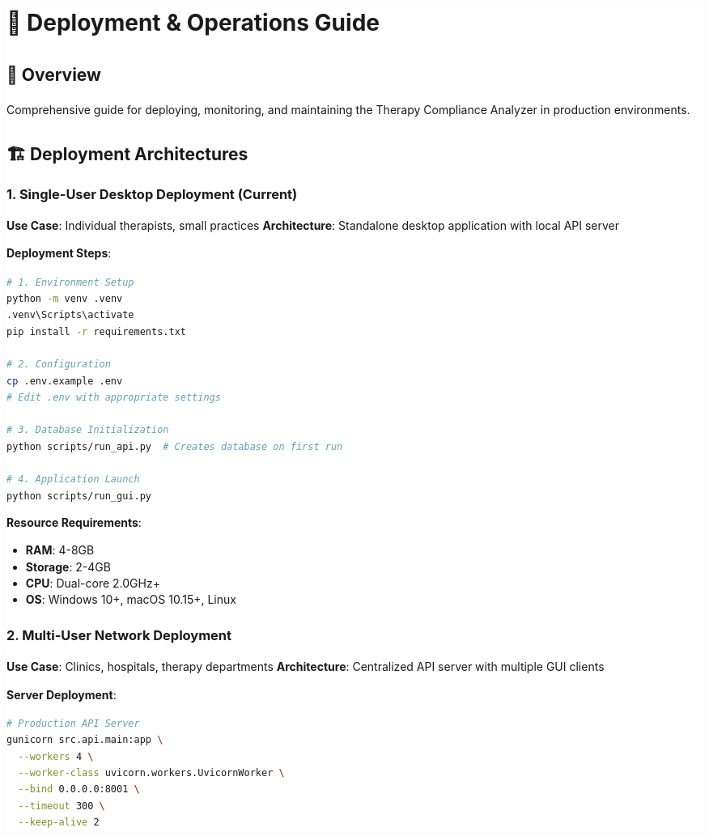 # 🚀 Deployment & Operations Guide

## 🎯 Overview
Comprehensive guide for deploying, monitoring, and maintaining the Therapy Compliance Analyzer in production environments.

## 🏗️ Deployment Architectures

### 1. Single-User Desktop Deployment (Current)
**Use Case**: Individual therapists, small practices
**Architecture**: Standalone desktop application with local API server

**Deployment Steps**:
```bash
# 1. Environment Setup
python -m venv .venv
.venv\Scripts\activate
pip install -r requirements.txt

# 2. Configuration
cp .env.example .env
# Edit .env with appropriate settings

# 3. Database Initialization
python scripts/run_api.py  # Creates database on first run

# 4. Application Launch
python scripts/run_gui.py
```

**Resource Requirements**:
- **RAM**: 4-8GB
- **Storage**: 2-4GB
- **CPU**: Dual-core 2.0GHz+
- **OS**: Windows 10+, macOS 10.15+, Linux

### 2. Multi-User Network Deployment
**Use Case**: Clinics, hospitals, therapy departments
**Architecture**: Centralized API server with multiple GUI clients

**Server Deployment**:
```bash
# Production API Server
gunicorn src.api.main:app \
  --workers 4 \
  --worker-class uvicorn.workers.UvicornWorker \
  --bind 0.0.0.0:8001 \
  --timeout 300 \
  --keep-alive 2
```
